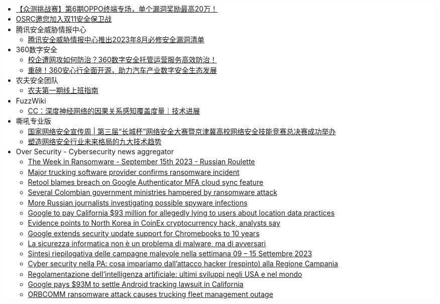  - [【众测挑战赛】第6期OPPO终端专场，单个漏洞奖励最高20万！](https://mp.weixin.qq.com/s?__biz=MzUyNzc4Mzk3MQ==&mid=2247492520&idx=1&sn=7628fbe63c81c2d2d2ee6e6ae7a3c407&chksm=fa78e2e4cd0f6bf25ea779c19cbb3be877979380fe083c164c272eff5cb255968aadc15ecd54&scene=58&subscene=0#rd)
  - [OSRC邀您加入双11安全保卫战](https://mp.weixin.qq.com/s?__biz=MzUyNzc4Mzk3MQ==&mid=2247492520&idx=2&sn=66615e026abf63f7f7f0175e5e87eabf&chksm=fa78e2e4cd0f6bf286cb9d2657521b2876889e15a6776264af22aedc2181946fc7bc84e6c0e1&scene=58&subscene=0#rd)
- 腾讯安全威胁情报中心
  - [腾讯安全威胁情报中心推出2023年8月必修安全漏洞清单](https://mp.weixin.qq.com/s?__biz=MzI5ODk3OTM1Ng==&mid=2247501119&idx=1&sn=c5c35086abbfe0c7e3383db95ff58ff2&chksm=ec9f1c4cdbe8955aff4e12eba47557275142622a9ed1bb7278943ac173f1cc2e31fc451c3da8&scene=58&subscene=0#rd)
- 360数字安全
  - [校企遭网攻如何防治？360数字安全托管运营服务高效防治！](https://mp.weixin.qq.com/s?__biz=MzA4MTg0MDQ4Nw==&mid=2247565994&idx=1&sn=5bec45107e61c405f07f5384b8dade26&chksm=9f8d52a2a8fadbb4af8e0f971dadfe65d979971015dafed2a08d05b5fdcc638775754d4d720b&scene=58&subscene=0#rd)
  - [重磅！360安心行全面开源，助力汽车产业数字安全生态发展](https://mp.weixin.qq.com/s?__biz=MzA4MTg0MDQ4Nw==&mid=2247565994&idx=2&sn=dc6460e52a5712c052d7a438249bc68f&chksm=9f8d52a2a8fadbb442e2c0deac557385b5c329919230dbb18eb1c5e0b74169473659aef83e8b&scene=58&subscene=0#rd)
- 农夫安全团队
  - [农夫第一期线上班指南](https://mp.weixin.qq.com/s?__biz=MzI0MzQ4NTI1OA==&mid=2247484799&idx=1&sn=2b89ee1c9508120c47bb3e01a2bb7cc9&chksm=e96d1a5ade1a934c6ff2beed8add8be5ec619d74d72fecbb4dc3acdf8e86826a2523344b3897&scene=58&subscene=0#rd)
- FuzzWiki
  - [CC：深度神经网络的因果关系感知覆盖度量｜技术进展](https://mp.weixin.qq.com/s?__biz=MzU1NTEzODc3MQ==&mid=2247486084&idx=1&sn=8249dc1cc317253d817a83eb2390c40c&chksm=fbd9a138ccae282e43bcd7c890dfe7212f08b1bdaff2b7287756401b23e7858b68cbfc55a600&scene=58&subscene=0#rd)
- 嘶吼专业版
  - [国家网络安全宣传周 | 第三届“长城杯”网络安全大赛暨京津冀高校网络安全技能竞赛总决赛成功举办](https://mp.weixin.qq.com/s?__biz=MzI0MDY1MDU4MQ==&mid=2247567098&idx=1&sn=d12e00dce07e443db845c288f3028d94&chksm=e91416c0de639fd656127b6f6234cad0334183cea0ca56151ffa6e637955fdf377be1dce342a&scene=58&subscene=0#rd)
  - [塑造网络安全行业未来格局的九大技术趋势](https://mp.weixin.qq.com/s?__biz=MzI0MDY1MDU4MQ==&mid=2247567098&idx=2&sn=351554fe32e65eef3777a56b4b038f99&chksm=e91416c0de639fd650fe386ce3f70af1f9a259d6a22d1c9e268133f176d1667ab7df8a12916c&scene=58&subscene=0#rd)
- Over Security - Cybersecurity news aggregator
  - [The Week in Ransomware - September 15th 2023 - Russian Roulette](https://www.bleepingcomputer.com/news/security/the-week-in-ransomware-september-15th-2023-russian-roulette/)
  - [Major trucking software provider confirms ransomware incident](https://therecord.media/orbcomm-trucking-software-ransomware)
  - [Retool blames breach on Google Authenticator MFA cloud sync feature](https://www.bleepingcomputer.com/news/security/retool-blames-breach-on-google-authenticator-mfa-cloud-sync-feature/)
  - [Several Colombian government ministries hampered by ransomware attack](https://therecord.media/colombia-government-ministries-cyberattack)
  - [More Russian journalists investigating possible spyware infections](https://therecord.media/more-russians-investigating-spyware)
  - [Google to pay California $93 million for allegedly lying to users about location data practices](https://therecord.media/google-settles-for-lying-geolocation)
  - [Evidence points to North Korea in CoinEx cryptocurrency hack, analysts say](https://therecord.media/coinex-cryptocurrency-heist-north-korea)
  - [Google extends security update support for Chromebooks to 10 years](https://www.bleepingcomputer.com/news/security/google-extends-security-update-support-for-chromebooks-to-10-years/)
  - [La sicurezza informatica non è un problema di malware, ma di avversari](https://www.cybersecurity360.it/nuove-minacce/la-sicurezza-informatica-non-e-un-problema-di-malware-ma-di-avversari/)
  - [Sintesi riepilogativa delle campagne malevole nella settimana 09 – 15 Settembre 2023](https://cert-agid.gov.it/news/sintesi-riepilogativa-delle-campagne-malevole-nella-settimana-09-15-settembre-2023/)
  - [Cyber security nella PA: cosa impariamo dall’attacco hacker (respinto) alla Regione Campania](https://www.cybersecurity360.it/soluzioni-aziendali/cyber-security-nella-pa-cosa-impariamo-dallattacco-hacker-respinto-alla-regione-campania/)
  - [Regolamentazione dell’intelligenza artificiale: ultimi sviluppi negli USA e nel mondo](https://www.cybersecurity360.it/legal/regolamentazione-dellintelligenza-artificiale-ultimi-sviluppi-negli-usa-e-nel-mondo/)
  - [Google pays $93M to settle Android tracking lawsuit in California](https://www.bleepingcomputer.com/news/google/google-pays-93m-to-settle-android-tracking-lawsuit-in-california/)
  - [ORBCOMM ransomware attack causes trucking fleet management outage](https://www.bleepingcomputer.com/news/security/orbcomm-ransomware-attack-causes-trucking-fleet-management-outage/)